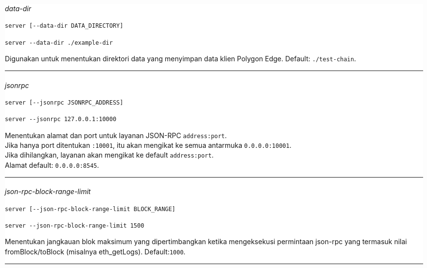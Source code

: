 
#### <h4></h4><i>data-dir</i>

<Tabs>
  <TabItem value="syntax" label="Syntax" default>

    server [--data-dir DATA_DIRECTORY]

</TabItem>
  <TabItem value="example" label="Example">

    server --data-dir ./example-dir

</TabItem>
</Tabs>

Digunakan untuk menentukan direktori data yang menyimpan data klien Polygon Edge. Default: `./test-chain`.

---


#### <h4></h4><i>jsonrpc</i>

<Tabs>
  <TabItem value="syntax" label="Syntax" default>

    server [--jsonrpc JSONRPC_ADDRESS]

</TabItem>
  <TabItem value="example" label="Example">

    server --jsonrpc 127.0.0.1:10000

</TabItem>
</Tabs>

Menentukan alamat dan port untuk layanan JSON-RPC `address:port`.   
Jika hanya port ditentukan `:10001`, itu akan mengikat ke semua antarmuka `0.0.0.0:10001`.   
Jika dihilangkan, layanan akan mengikat ke default `address:port`.   
Alamat default: `0.0.0.0:8545`.

---

#### <h4></h4><i>json-rpc-block-range-limit</i>

<Tabs>
  <TabItem value="syntax" label="Syntax" default>

    server [--json-rpc-block-range-limit BLOCK_RANGE]

</TabItem>
  <TabItem value="example" label="Example">

    server --json-rpc-block-range-limit 1500

</TabItem>
</Tabs>

Menentukan jangkauan blok maksimum yang dipertimbangkan ketika mengeksekusi permintaan json-rpc yang termasuk nilai fromBlock/toBlock (misalnya eth_getLogs). Default:`1000`.

---